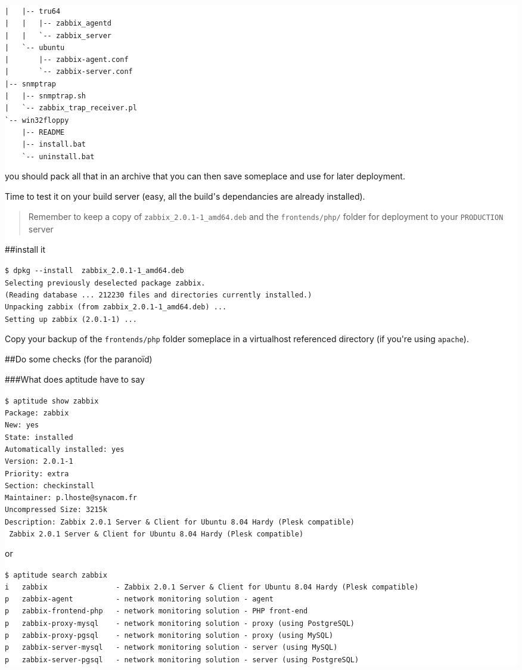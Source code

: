     |   |-- tru64
    |   |   |-- zabbix_agentd
    |   |   `-- zabbix_server
    |   `-- ubuntu
    |       |-- zabbix-agent.conf
    |       `-- zabbix-server.conf
    |-- snmptrap
    |   |-- snmptrap.sh
    |   `-- zabbix_trap_receiver.pl
    `-- win32floppy
        |-- README
        |-- install.bat
        `-- uninstall.bat 

you should pack all that in an archive that you can then save someplace and use for later deployment.

Time to test it on your build server (easy, all the build's dependancies are already installed).

> Remember to keep a copy of `zabbix_2.0.1-1_amd64.deb` and the `frontends/php/` folder for deployment to your `PRODUCTION` server

##install it

    $ dpkg --install  zabbix_2.0.1-1_amd64.deb
    Selecting previously deselected package zabbix.
    (Reading database ... 212230 files and directories currently installed.)
    Unpacking zabbix (from zabbix_2.0.1-1_amd64.deb) ...
    Setting up zabbix (2.0.1-1) ...

Copy your backup of the `frontends/php` folder someplace in a virtualhost referenced directory (if you're using `apache`).

##Do some checks (for the paranoïd)

###What does aptitude have to say

    $ aptitude show zabbix
    Package: zabbix
    New: yes
    State: installed
    Automatically installed: yes
    Version: 2.0.1-1
    Priority: extra
    Section: checkinstall
    Maintainer: p.lhoste@synacom.fr
    Uncompressed Size: 3215k
    Description: Zabbix 2.0.1 Server & Client for Ubuntu 8.04 Hardy (Plesk compatible)
     Zabbix 2.0.1 Server & Client for Ubuntu 8.04 Hardy (Plesk compatible)

or 

    $ aptitude search zabbix
    i   zabbix                - Zabbix 2.0.1 Server & Client for Ubuntu 8.04 Hardy (Plesk compatible)
    p   zabbix-agent          - network monitoring solution - agent
    p   zabbix-frontend-php   - network monitoring solution - PHP front-end
    p   zabbix-proxy-mysql    - network monitoring solution - proxy (using PostgreSQL)
    p   zabbix-proxy-pgsql    - network monitoring solution - proxy (using MySQL)
    p   zabbix-server-mysql   - network monitoring solution - server (using MySQL)
    p   zabbix-server-pgsql   - network monitoring solution - server (using PostgreSQL)
